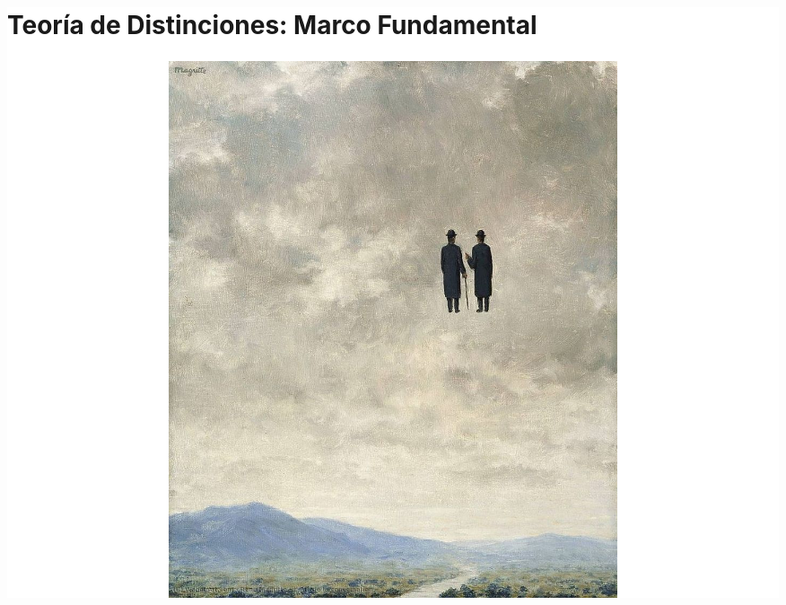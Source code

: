 # Teoría de Distinciones: Marco Fundamental

<img src="images/theorem_ara.jpg" alt="L. Art de la conversation (René Magritte, 1963)" style="width:500px; height:auto; display:block; margin:0 auto;" />
